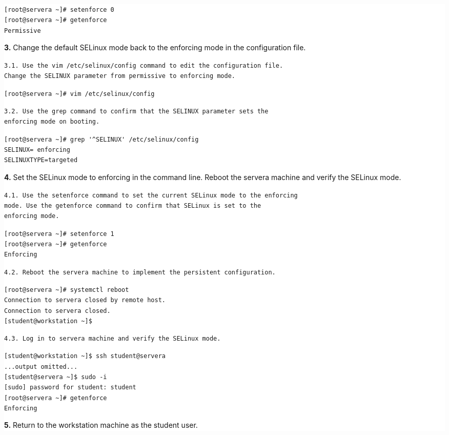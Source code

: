 ```
[root@servera ~]# setenforce 0
[root@servera ~]# getenforce
Permissive
```
**3.** Change the default SELinux mode back to the enforcing mode in the configuration file.

```
3.1. Use the vim /etc/selinux/config command to edit the configuration file.
Change the SELINUX parameter from permissive to enforcing mode.
```
```
[root@servera ~]# vim /etc/selinux/config
```
```
3.2. Use the grep command to confirm that the SELINUX parameter sets the
enforcing mode on booting.
```
```
[root@servera ~]# grep '^SELINUX' /etc/selinux/config
SELINUX= enforcing
SELINUXTYPE=targeted
```
**4.** Set the SELinux mode to enforcing in the command line. Reboot the servera machine
    and verify the SELinux mode.

```
4.1. Use the setenforce command to set the current SELinux mode to the enforcing
mode. Use the getenforce command to confirm that SELinux is set to the
enforcing mode.
```
```
[root@servera ~]# setenforce 1
[root@servera ~]# getenforce
Enforcing
```
```
4.2. Reboot the servera machine to implement the persistent configuration.
```
```
[root@servera ~]# systemctl reboot
Connection to servera closed by remote host.
Connection to servera closed.
[student@workstation ~]$
```
```
4.3. Log in to servera machine and verify the SELinux mode.
```


```
[student@workstation ~]$ ssh student@servera
...output omitted...
[student@servera ~]$ sudo -i
[sudo] password for student: student
[root@servera ~]# getenforce
Enforcing
```
**5.** Return to the workstation machine as the student user.
